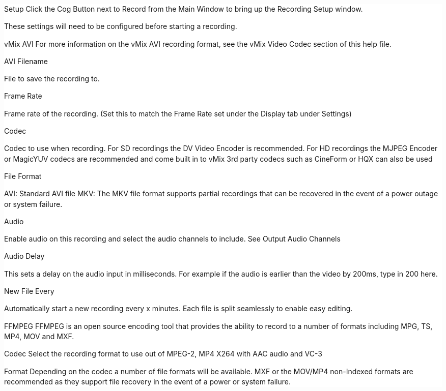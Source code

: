 

Setup
Click the Cog Button next to Record from the Main Window to bring up the Recording Setup window.


These settings will need to be configured before starting a recording.

vMix AVI
For more information on the vMix AVI recording format, see the vMix Video Codec section of this help file.

AVI
Filename


File to save the recording to.

Frame Rate

Frame rate of the recording. (Set this to match the Frame Rate set under the Display tab under Settings)

Codec

Codec to use when recording.
For SD recordings the DV Video Encoder is recommended.
For HD recordings the MJPEG Encoder or MagicYUV codecs are recommended and come built in to vMix
3rd party codecs such as CineForm or HQX can also be used

File Format

AVI: Standard AVI file
MKV: The MKV file format supports partial recordings that can be recovered in the event of a power outage or system failure.

Audio

Enable audio on this recording and select the audio channels to include. See Output Audio Channels

Audio Delay

This sets a delay on the audio input in milliseconds. For example if the audio is earlier than the video by 200ms, type in 200 here.

New File Every

Automatically start a new recording every x minutes. Each file is split seamlessly to enable easy editing.

FFMPEG
FFMPEG is an open source encoding tool that provides the ability to record to a number of formats including MPG, TS, MP4, MOV and MXF.

Codec
Select the recording format to use out of MPEG-2, MP4 X264 with AAC audio and VC-3

Format
Depending on the codec a number of file formats will be available.
MXF or the MOV/MP4 non-Indexed formats are recommended as they support file recovery in the event of a power or system failure.
